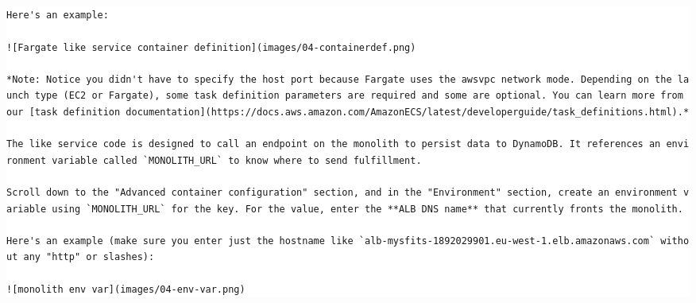     Here's an example:

    ![Fargate like service container definition](images/04-containerdef.png)

    *Note: Notice you didn't have to specify the host port because Fargate uses the awsvpc network mode. Depending on the launch type (EC2 or Fargate), some task definition parameters are required and some are optional. You can learn more from our [task definition documentation](https://docs.aws.amazon.com/AmazonECS/latest/developerguide/task_definitions.html).*

    The like service code is designed to call an endpoint on the monolith to persist data to DynamoDB. It references an environment variable called `MONOLITH_URL` to know where to send fulfillment.

    Scroll down to the "Advanced container configuration" section, and in the "Environment" section, create an environment variable using `MONOLITH_URL` for the key. For the value, enter the **ALB DNS name** that currently fronts the monolith.

    Here's an example (make sure you enter just the hostname like `alb-mysfits-1892029901.eu-west-1.elb.amazonaws.com` without any "http" or slashes):

    ![monolith env var](images/04-env-var.png)
